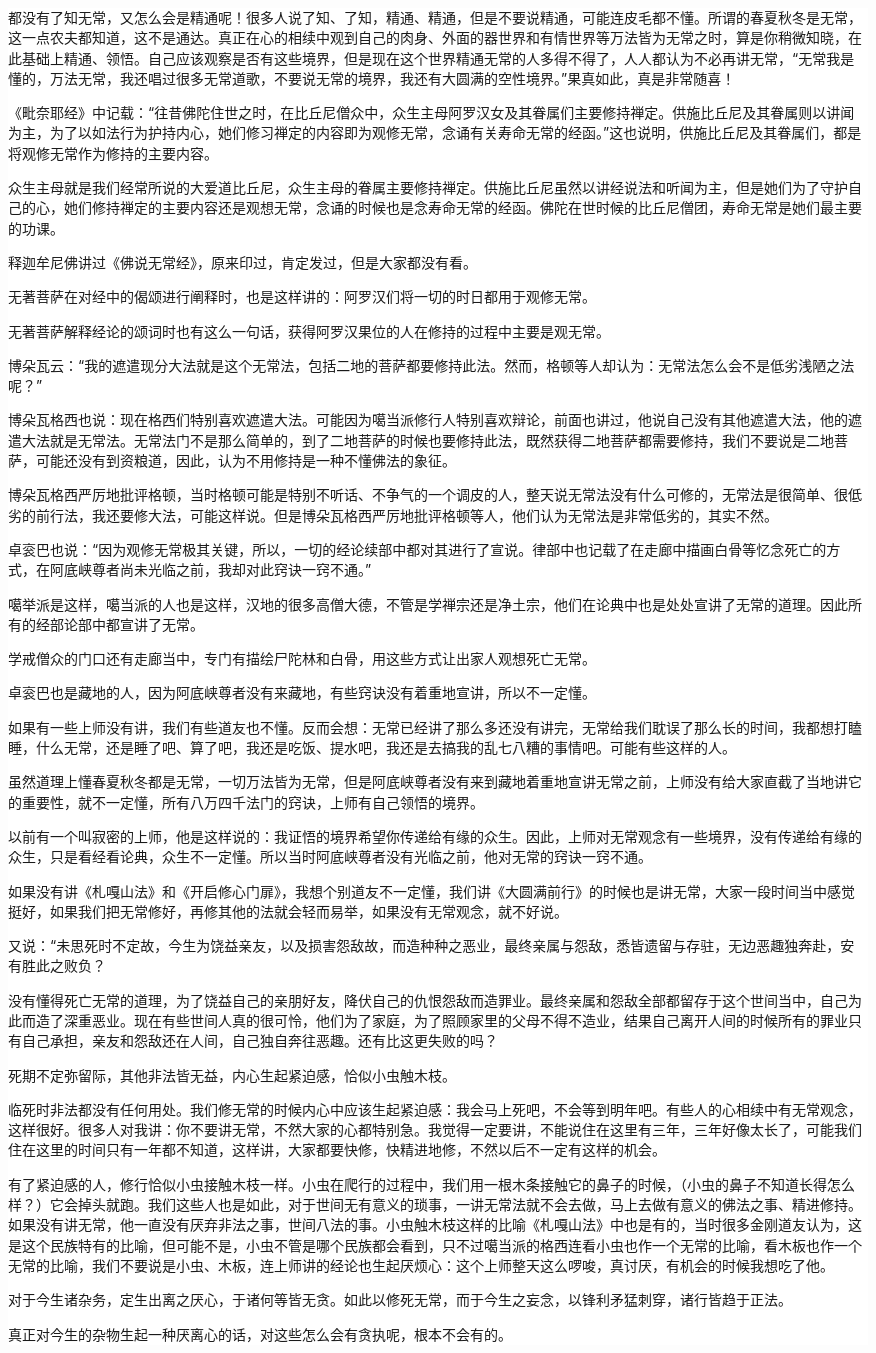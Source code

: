 都没有了知无常，又怎么会是精通呢！很多人说了知、了知，精通、精通，但是不要说精通，可能连皮毛都不懂。所谓的春夏秋冬是无常，这一点农夫都知道，这不是通达。真正在心的相续中观到自己的肉身、外面的器世界和有情世界等万法皆为无常之时，算是你稍微知晓，在此基础上精通、领悟。自己应该观察是否有这些境界，但是现在这个世界精通无常的人多得不得了，人人都认为不必再讲无常，“无常我是懂的，万法无常，我还唱过很多无常道歌，不要说无常的境界，我还有大圆满的空性境界。”果真如此，真是非常随喜！

《毗奈耶经》中记载：“往昔佛陀住世之时，在比丘尼僧众中，众生主母阿罗汉女及其眷属们主要修持禅定。供施比丘尼及其眷属则以讲闻为主，为了以如法行为护持内心，她们修习禅定的内容即为观修无常，念诵有关寿命无常的经函。”这也说明，供施比丘尼及其眷属们，都是将观修无常作为修持的主要内容。

众生主母就是我们经常所说的大爱道比丘尼，众生主母的眷属主要修持禅定。供施比丘尼虽然以讲经说法和听闻为主，但是她们为了守护自己的心，她们修持禅定的主要内容还是观想无常，念诵的时候也是念寿命无常的经函。佛陀在世时候的比丘尼僧团，寿命无常是她们最主要的功课。

释迦牟尼佛讲过《佛说无常经》，原来印过，肯定发过，但是大家都没有看。

无著菩萨在对经中的偈颂进行阐释时，也是这样讲的：阿罗汉们将一切的时日都用于观修无常。

无著菩萨解释经论的颂词时也有这么一句话，获得阿罗汉果位的人在修持的过程中主要是观无常。

博朵瓦云：“我的遮遣现分大法就是这个无常法，包括二地的菩萨都要修持此法。然而，格顿等人却认为：无常法怎么会不是低劣浅陋之法呢？”

博朵瓦格西也说：现在格西们特别喜欢遮遣大法。可能因为噶当派修行人特别喜欢辩论，前面也讲过，他说自己没有其他遮遣大法，他的遮遣大法就是无常法。无常法门不是那么简单的，到了二地菩萨的时候也要修持此法，既然获得二地菩萨都需要修持，我们不要说是二地菩萨，可能还没有到资粮道，因此，认为不用修持是一种不懂佛法的象征。

博朵瓦格西严厉地批评格顿，当时格顿可能是特别不听话、不争气的一个调皮的人，整天说无常法没有什么可修的，无常法是很简单、很低劣的前行法，我还要修大法，可能这样说。但是博朵瓦格西严厉地批评格顿等人，他们认为无常法是非常低劣的，其实不然。

卓衮巴也说：“因为观修无常极其关键，所以，一切的经论续部中都对其进行了宣说。律部中也记载了在走廊中描画白骨等忆念死亡的方式，在阿底峡尊者尚未光临之前，我却对此窍诀一窍不通。”

噶举派是这样，噶当派的人也是这样，汉地的很多高僧大德，不管是学禅宗还是净土宗，他们在论典中也是处处宣讲了无常的道理。因此所有的经部论部中都宣讲了无常。

学戒僧众的门口还有走廊当中，专门有描绘尸陀林和白骨，用这些方式让出家人观想死亡无常。

卓衮巴也是藏地的人，因为阿底峡尊者没有来藏地，有些窍诀没有着重地宣讲，所以不一定懂。

如果有一些上师没有讲，我们有些道友也不懂。反而会想：无常已经讲了那么多还没有讲完，无常给我们耽误了那么长的时间，我都想打瞌睡，什么无常，还是睡了吧、算了吧，我还是吃饭、提水吧，我还是去搞我的乱七八糟的事情吧。可能有些这样的人。

虽然道理上懂春夏秋冬都是无常，一切万法皆为无常，但是阿底峡尊者没有来到藏地着重地宣讲无常之前，上师没有给大家直截了当地讲它的重要性，就不一定懂，所有八万四千法门的窍诀，上师有自己领悟的境界。

以前有一个叫寂密的上师，他是这样说的：我证悟的境界希望你传递给有缘的众生。因此，上师对无常观念有一些境界，没有传递给有缘的众生，只是看经看论典，众生不一定懂。所以当时阿底峡尊者没有光临之前，他对无常的窍诀一窍不通。

如果没有讲《札嘎山法》和《开启修心门扉》，我想个别道友不一定懂，我们讲《大圆满前行》的时候也是讲无常，大家一段时间当中感觉挺好，如果我们把无常修好，再修其他的法就会轻而易举，如果没有无常观念，就不好说。

又说：“未思死时不定故，今生为饶益亲友，以及损害怨敌故，而造种种之恶业，最终亲属与怨敌，悉皆遗留与存驻，无边恶趣独奔赴，安有胜此之败负？

没有懂得死亡无常的道理，为了饶益自己的亲朋好友，降伏自己的仇恨怨敌而造罪业。最终亲属和怨敌全部都留存于这个世间当中，自己为此而造了深重恶业。现在有些世间人真的很可怜，他们为了家庭，为了照顾家里的父母不得不造业，结果自己离开人间的时候所有的罪业只有自己承担，亲友和怨敌还在人间，自己独自奔往恶趣。还有比这更失败的吗？

死期不定弥留际，其他非法皆无益，内心生起紧迫感，恰似小虫触木枝。

临死时非法都没有任何用处。我们修无常的时候内心中应该生起紧迫感：我会马上死吧，不会等到明年吧。有些人的心相续中有无常观念，这样很好。很多人对我讲：你不要讲无常，不然大家的心都特别急。我觉得一定要讲，不能说住在这里有三年，三年好像太长了，可能我们住在这里的时间只有一年都不知道，这样讲，大家都要快修，快精进地修，不然以后不一定有这样的机会。

有了紧迫感的人，修行恰似小虫接触木枝一样。小虫在爬行的过程中，我们用一根木条接触它的鼻子的时候，（小虫的鼻子不知道长得怎么样？）它会掉头就跑。我们这些人也是如此，对于世间无有意义的琐事，一讲无常法就不会去做，马上去做有意义的佛法之事、精进修持。如果没有讲无常，他一直没有厌弃非法之事，世间八法的事。小虫触木枝这样的比喻《札嘎山法》中也是有的，当时很多金刚道友认为，这是这个民族特有的比喻，但可能不是，小虫不管是哪个民族都会看到，只不过噶当派的格西连看小虫也作一个无常的比喻，看木板也作一个无常的比喻，我们不要说是小虫、木板，连上师讲的经论也生起厌烦心：这个上师整天这么啰唆，真讨厌，有机会的时候我想吃了他。

对于今生诸杂务，定生出离之厌心，于诸何等皆无贪。如此以修死无常，而于今生之妄念，以锋利矛猛刺穿，诸行皆趋于正法。

真正对今生的杂物生起一种厌离心的话，对这些怎么会有贪执呢，根本不会有的。
